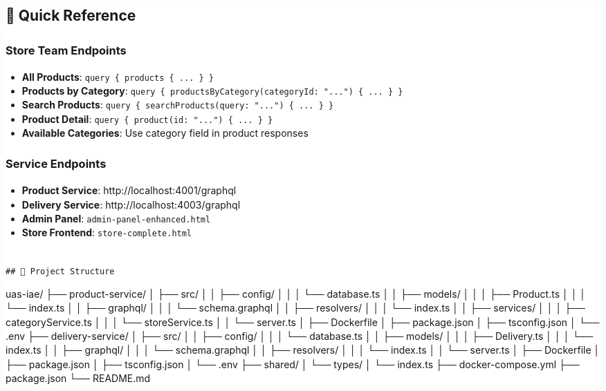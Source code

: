 ## 🎯 Quick Reference

### Store Team Endpoints
- **All Products**: `query { products { ... } }`
- **Products by Category**: `query { productsByCategory(categoryId: "...") { ... } }`
- **Search Products**: `query { searchProducts(query: "...") { ... } }`
- **Product Detail**: `query { product(id: "...") { ... } }`
- **Available Categories**: Use category field in product responses

### Service Endpoints
- **Product Service**: http://localhost:4001/graphql
- **Delivery Service**: http://localhost:4003/graphql
- **Admin Panel**: `admin-panel-enhanced.html`
- **Store Frontend**: `store-complete.html`
```

## 📝 Project Structure

```
uas-iae/
├── product-service/
│   ├── src/
│   │   ├── config/
│   │   │   └── database.ts
│   │   ├── models/
│   │   │   ├── Product.ts
│   │   │   └── index.ts
│   │   ├── graphql/
│   │   │   └── schema.graphql
│   │   ├── resolvers/
│   │   │   └── index.ts
│   │   ├── services/
│   │   │   ├── categoryService.ts
│   │   │   └── storeService.ts
│   │   └── server.ts
│   ├── Dockerfile
│   ├── package.json
│   ├── tsconfig.json
│   └── .env
├── delivery-service/
│   ├── src/
│   │   ├── config/
│   │   │   └── database.ts
│   │   ├── models/
│   │   │   ├── Delivery.ts
│   │   │   └── index.ts
│   │   ├── graphql/
│   │   │   └── schema.graphql
│   │   ├── resolvers/
│   │   │   └── index.ts
│   │   └── server.ts
│   ├── Dockerfile
│   ├── package.json
│   ├── tsconfig.json
│   └── .env
├── shared/
│   └── types/
│       └── index.ts
├── docker-compose.yml
├── package.json
└── README.md
```

```